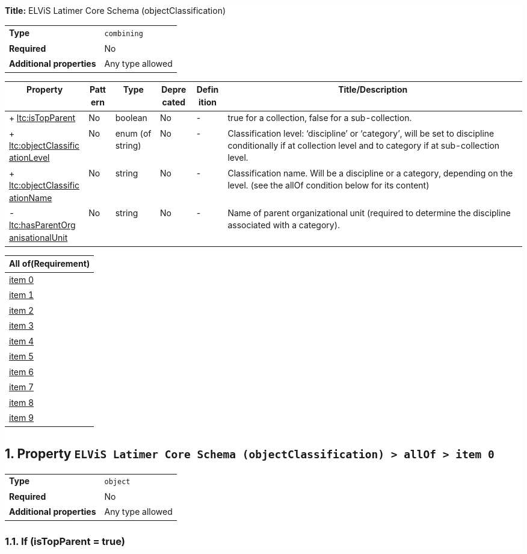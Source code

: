 **Title:** ELViS Latimer Core Schema (objectClassification)

|                           |                  |
| ------------------------- | ---------------- |
| **Type**                  | `combining`      |
| **Required**              | No               |
| **Additional properties** | Any type allowed |

| Property                                                               | Pattern | Type             | Deprecated | Definition | Title/Description                                                                                                                                            |
| ---------------------------------------------------------------------- | ------- | ---------------- | ---------- | ---------- | ------------------------------------------------------------------------------------------------------------------------------------------------------------ |
| + [ltc:isTopParent](#ltc:isTopParent )                                 | No      | boolean          | No         | -          | true for a collection, false for a sub-collection.                                                                                                           |
| + [ltc:objectClassificationLevel](#ltc:objectClassificationLevel )     | No      | enum (of string) | No         | -          | Classification level: ‘discipline’ or ‘category’, will be set to discipline conditionally if at collection level and to category if at sub-collection level. |
| + [ltc:objectClassificationName](#ltc:objectClassificationName )       | No      | string           | No         | -          | Classification name. Will be a discipline or a category, depending on the level. (see the allOf condition below for its content)                             |
| - [ltc:hasParentOrganisationalUnit](#ltc:hasParentOrganisationalUnit ) | No      | string           | No         | -          | Name of parent organizational unit (required to determine the discipline associated with a category).                                                        |

| All of(Requirement) |
| ------------------- |
| [item 0](#allOf_i0) |
| [item 1](#allOf_i1) |
| [item 2](#allOf_i2) |
| [item 3](#allOf_i3) |
| [item 4](#allOf_i4) |
| [item 5](#allOf_i5) |
| [item 6](#allOf_i6) |
| [item 7](#allOf_i7) |
| [item 8](#allOf_i8) |
| [item 9](#allOf_i9) |

## <a name="allOf_i0"></a>1. Property `ELViS Latimer Core Schema (objectClassification) > allOf > item 0`

|                           |                  |
| ------------------------- | ---------------- |
| **Type**                  | `object`         |
| **Required**              | No               |
| **Additional properties** | Any type allowed |

### <a name="autogenerated_heading_2"></a>1.1. If (isTopParent = true)
